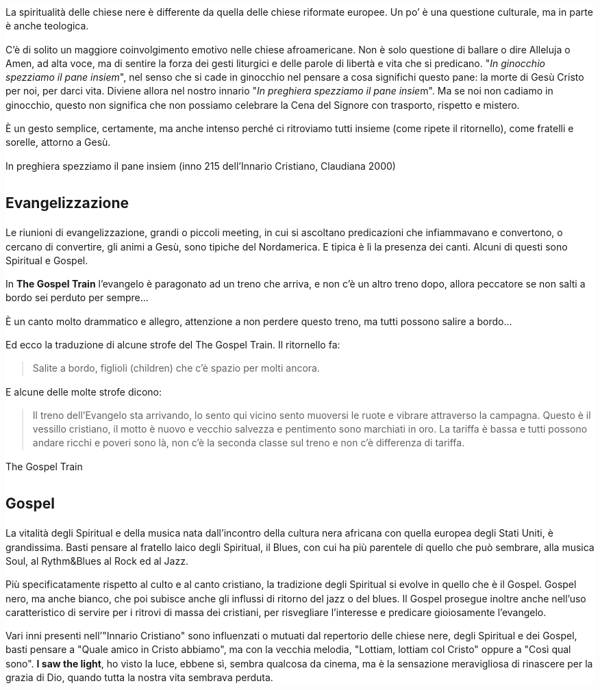 La spiritualità delle chiese nere è differente da quella delle chiese riformate europee. Un po’ è una questione culturale, ma in parte è anche teologica.

C’è di solito un maggiore coinvolgimento emotivo nelle chiese afroamericane. Non è solo questione di ballare o dire Alleluja o Amen, ad alta voce, ma di sentire la forza dei gesti liturgici e delle parole di libertà e vita che si predicano. "<em>In ginocchio spezziamo il pane insiem</em>", nel senso che si cade in ginocchio nel pensare a cosa significhi questo pane: la morte di Gesù Cristo per noi, per darci vita. Diviene allora nel nostro innario "<em>In preghiera spezziamo il pane insie</em>m". Ma se noi non cadiamo in ginocchio, questo non significa che non possiamo celebrare la Cena del Signore con trasporto, rispetto e mistero.

È un gesto semplice, certamente, ma anche intenso perché ci ritroviamo tutti insieme (come ripete il ritornello), come fratelli e sorelle, attorno a Gesù.

In preghiera spezziamo il pane insiem (inno 215 dell’Innario Cristiano, Claudiana 2000)

## Evangelizzazione

Le riunioni di evangelizzazione, grandi o piccoli meeting, in cui si ascoltano predicazioni che infiammavano e convertono, o cercano di convertire, gli animi a Gesù, sono tipiche del Nordamerica. E tipica è lì la presenza dei canti. Alcuni di questi sono Spiritual e Gospel.

In <strong>The Gospel Train</strong> l’evangelo è paragonato ad un treno che arriva, e non c’è un altro treno dopo, allora peccatore se non salti a bordo sei perduto per sempre...

È un canto molto drammatico e allegro, attenzione a non perdere questo treno, ma tutti possono salire a bordo...

Ed ecco la traduzione di alcune strofe del The Gospel Train. Il ritornello fa:
> Salite a bordo, figlioli (children) che c’è spazio per molti ancora.

E alcune delle molte strofe dicono:

> Il treno dell’Evangelo sta arrivando, lo sento qui vicino sento muoversi le ruote e vibrare attraverso la campagna. Questo è il vessillo cristiano, il motto è nuovo e vecchio salvezza e pentimento sono marchiati in oro. La tariffa è bassa e tutti possono andare ricchi e poveri sono là, non c’è la seconda classe sul treno e non c’è differenza di tariffa.

The Gospel Train

## Gospel
La vitalità degli Spiritual e della musica nata dall’incontro della cultura nera africana con quella europea degli Stati Uniti, è grandissima. Basti pensare al fratello laico degli Spiritual, il Blues, con cui ha più parentele di quello che può sembrare, alla musica Soul, al Rythm&Blues al Rock ed al Jazz.

Più specificatamente rispetto al culto e al canto cristiano, la tradizione degli Spiritual si evolve in quello che è il Gospel. Gospel nero, ma anche bianco, che poi subisce anche gli influssi di ritorno del jazz o del blues. Il Gospel prosegue inoltre anche nell’uso caratteristico di servire per i ritrovi di massa dei cristiani, per risvegliare l’interesse e predicare gioiosamente l’evangelo.

Vari inni presenti nell’"Innario Cristiano" sono influenzati o mutuati dal repertorio delle chiese nere, degli Spiritual e dei Gospel, basti pensare a "Quale amico in Cristo abbiamo", ma con la vecchia melodia, "Lottiam, lottiam col Cristo" oppure a "Così qual sono".
<strong>
I saw the light</strong>, ho visto la luce, ebbene sì, sembra qualcosa da cinema, ma è la sensazione meravigliosa di rinascere per la grazia di Dio, quando tutta la nostra vita sembrava perduta.
